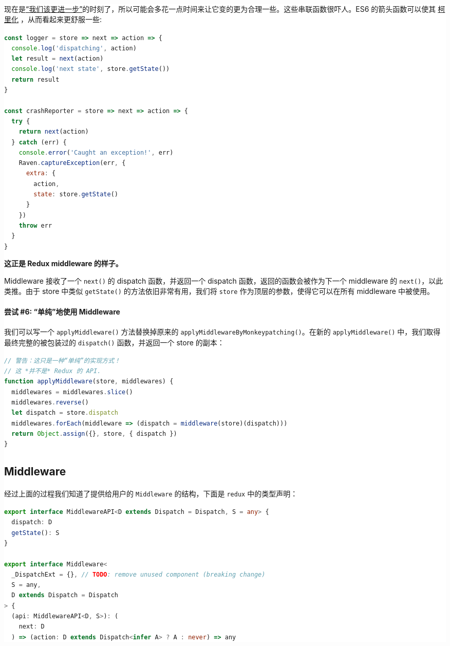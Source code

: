 现在是[“我们该更进一步”](http://knowyourmeme.com/memes/we-need-to-go-deeper)的时刻了，所以可能会多花一点时间来让它变的更为合理一些。这些串联函数很吓人。ES6 的箭头函数可以使其 [柯里化](https://en.wikipedia.org/wiki/Currying) ，从而看起来更舒服一些:

```js
const logger = store => next => action => {
  console.log('dispatching', action)
  let result = next(action)
  console.log('next state', store.getState())
  return result
}

const crashReporter = store => next => action => {
  try {
    return next(action)
  } catch (err) {
    console.error('Caught an exception!', err)
    Raven.captureException(err, {
      extra: {
        action,
        state: store.getState()
      }
    })
    throw err
  }
}
```

**这正是 Redux middleware 的样子。**

Middleware 接收了一个 `next()` 的 dispatch 函数，并返回一个 dispatch 函数，返回的函数会被作为下一个 middleware 的 `next()`，以此类推。由于 store 中类似 `getState()` 的方法依旧非常有用，我们将 `store` 作为顶层的参数，使得它可以在所有 middleware 中被使用。

#### 尝试 #6: “单纯”地使用 Middleware

我们可以写一个 `applyMiddleware()` 方法替换掉原来的 `applyMiddlewareByMonkeypatching()`。在新的 `applyMiddleware()` 中，我们取得最终完整的被包装过的 `dispatch()` 函数，并返回一个 store 的副本：

```js
// 警告：这只是一种“单纯”的实现方式！
// 这 *并不是* Redux 的 API.
function applyMiddleware(store, middlewares) {
  middlewares = middlewares.slice()
  middlewares.reverse()
  let dispatch = store.dispatch
  middlewares.forEach(middleware => (dispatch = middleware(store)(dispatch)))
  return Object.assign({}, store, { dispatch })
}
```

## Middleware

经过上面的过程我们知道了提供给用户的 `Middleware` 的结构，下面是 `redux` 中的类型声明：

```ts
export interface MiddlewareAPI<D extends Dispatch = Dispatch, S = any> {
  dispatch: D
  getState(): S
}

export interface Middleware<
  _DispatchExt = {}, // TODO: remove unused component (breaking change)
  S = any,
  D extends Dispatch = Dispatch
> {
  (api: MiddlewareAPI<D, S>): (
    next: D
  ) => (action: D extends Dispatch<infer A> ? A : never) => any
```